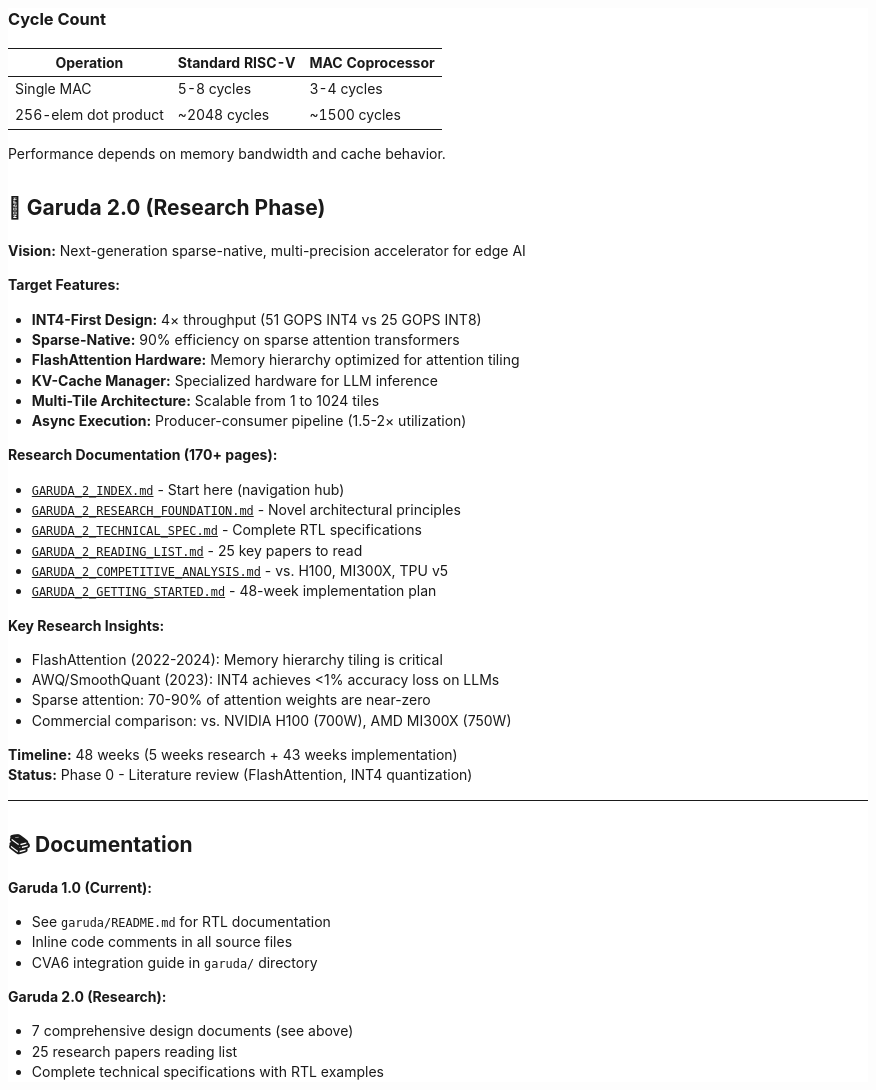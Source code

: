 ### Cycle Count

| Operation | Standard RISC-V | MAC Coprocessor |
|-----------|----------------|-----------------|
| Single MAC | 5-8 cycles | 3-4 cycles |
| 256-elem dot product | ~2048 cycles | ~1500 cycles |

Performance depends on memory bandwidth and cache behavior.

## 🔬 Garuda 2.0 (Research Phase)

**Vision:** Next-generation sparse-native, multi-precision accelerator for edge AI

**Target Features:**
- **INT4-First Design:** 4× throughput (51 GOPS INT4 vs 25 GOPS INT8)
- **Sparse-Native:** 90% efficiency on sparse attention transformers
- **FlashAttention Hardware:** Memory hierarchy optimized for attention tiling
- **KV-Cache Manager:** Specialized hardware for LLM inference
- **Multi-Tile Architecture:** Scalable from 1 to 1024 tiles
- **Async Execution:** Producer-consumer pipeline (1.5-2× utilization)

**Research Documentation (170+ pages):**
- [`GARUDA_2_INDEX.md`](GARUDA_2_INDEX.md) - Start here (navigation hub)
- [`GARUDA_2_RESEARCH_FOUNDATION.md`](GARUDA_2_RESEARCH_FOUNDATION.md) - Novel architectural principles
- [`GARUDA_2_TECHNICAL_SPEC.md`](GARUDA_2_TECHNICAL_SPEC.md) - Complete RTL specifications
- [`GARUDA_2_READING_LIST.md`](GARUDA_2_READING_LIST.md) - 25 key papers to read
- [`GARUDA_2_COMPETITIVE_ANALYSIS.md`](GARUDA_2_COMPETITIVE_ANALYSIS.md) - vs. H100, MI300X, TPU v5
- [`GARUDA_2_GETTING_STARTED.md`](GARUDA_2_GETTING_STARTED.md) - 48-week implementation plan

**Key Research Insights:**
- FlashAttention (2022-2024): Memory hierarchy tiling is critical
- AWQ/SmoothQuant (2023): INT4 achieves <1% accuracy loss on LLMs
- Sparse attention: 70-90% of attention weights are near-zero
- Commercial comparison: vs. NVIDIA H100 (700W), AMD MI300X (750W)

**Timeline:** 48 weeks (5 weeks research + 43 weeks implementation)  
**Status:** Phase 0 - Literature review (FlashAttention, INT4 quantization)

---

## 📚 Documentation

**Garuda 1.0 (Current):**
- See `garuda/README.md` for RTL documentation
- Inline code comments in all source files
- CVA6 integration guide in `garuda/` directory

**Garuda 2.0 (Research):**
- 7 comprehensive design documents (see above)
- 25 research papers reading list
- Complete technical specifications with RTL examples
